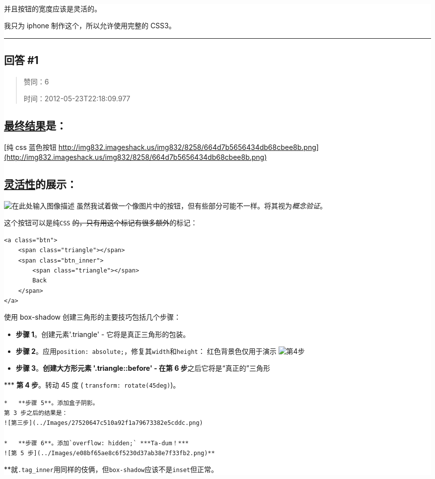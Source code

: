 并且按钮的宽度应该是灵活的。

我只为 iphone 制作这个，所以允许使用完整的 CSS3。

* * *

## 回答 #1

> 赞同：6
> 
> 时间：2012-05-23T22:18:09.977

## [最终结果](http://dabblet.com/gist/2777220)是：

[纯 css 蓝色按钮 http://img832.imageshack.us/img832/8258/664d7b5656434db68cbee8b.png](http://img832.imageshack.us/img832/8258/664d7b5656434db68cbee8b.png)

## [灵活性](http://dabblet.com/gist/2782854)的展示：

![在此处输入图像描述](../Images/209fd2685562f3793c194ec54cd530ca.png) 虽然我试着做一个像图片中的按钮，但有些部分可能不一样。将其视为*概念验证*。

这个按钮可以是纯`CSS` ~~的，只有用这个标记有很多额外~~的标记：

```
<a class="btn">
    <span class="triangle"></span>
    <span class="btn_inner">
        <span class="triangle"></span>
        Back
    </span>
</a> 
```

使用 box-shadow 创建三角形的主要技巧包括几个步骤：

*   **步骤 1**。创建元素'.triangle' - 它将是真正三角形的包装。

*   **步骤 2**。应用`position: absolute;`，修复其`width`和`height`：
    红色背景色仅用于演示
    ![第4步](../Images/02ad6ec72546408e19e8161e99b35bf1.png)

*   **步骤 3**。**创建大方形元素 '.triangle::before' - 在第 6 步**之后它将是“真正的”三角形

***   **第 4 步**。转动 45 度 ( `transform: rotate(45deg)`)。

    *   **步骤 5**。添加盒子阴影。
    第 3 步之后的结果是：
    ![第三步](../Images/27520647c510a92f1a79673382e5cddc.png)

    *   **步骤 6**。添加`overflow: hidden;` ***Ta-dum！***
    ![第 5 步](../Images/e08bf65ae8c6f5230d37ab38e7f33fb2.png)** 

 **就`.tag_inner`用同样的伎俩，但`box-shadow`应该不是`inset`但正常。

